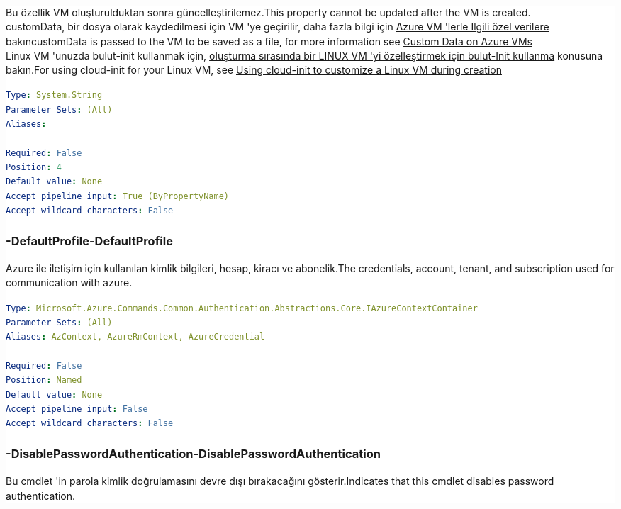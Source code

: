 <span data-ttu-id="bbf78-141">Bu özellik VM oluşturulduktan sonra güncelleştirilemez.</span><span class="sxs-lookup"><span data-stu-id="bbf78-141">This property cannot be updated after the VM is created.</span></span> <br>
<span data-ttu-id="bbf78-142">customData, bir dosya olarak kaydedilmesi için VM 'ye geçirilir, daha fazla bilgi için [Azure VM 'lerle Ilgili özel verilere](https://azure.microsoft.com/en-us/blog/custom-data-and-cloud-init-on-windows-azure/) bakın</span><span class="sxs-lookup"><span data-stu-id="bbf78-142">customData is passed to the VM to be saved as a file, for more information see [Custom Data on Azure VMs](https://azure.microsoft.com/en-us/blog/custom-data-and-cloud-init-on-windows-azure/)</span></span> <br>
<span data-ttu-id="bbf78-143">Linux VM 'unuzda bulut-init kullanmak için, [oluşturma sırasında bir LINUX VM 'yi özelleştirmek için bulut-Init kullanma](https://docs.microsoft.com/azure/virtual-machines/virtual-machines-linux-using-cloud-init) konusuna bakın.</span><span class="sxs-lookup"><span data-stu-id="bbf78-143">For using cloud-init for your Linux VM, see [Using cloud-init to customize a Linux VM during creation](https://docs.microsoft.com/azure/virtual-machines/virtual-machines-linux-using-cloud-init)</span></span>

```yaml
Type: System.String
Parameter Sets: (All)
Aliases:

Required: False
Position: 4
Default value: None
Accept pipeline input: True (ByPropertyName)
Accept wildcard characters: False
```

### <span data-ttu-id="bbf78-144">-DefaultProfile</span><span class="sxs-lookup"><span data-stu-id="bbf78-144">-DefaultProfile</span></span>
<span data-ttu-id="bbf78-145">Azure ile iletişim için kullanılan kimlik bilgileri, hesap, kiracı ve abonelik.</span><span class="sxs-lookup"><span data-stu-id="bbf78-145">The credentials, account, tenant, and subscription used for communication with azure.</span></span>

```yaml
Type: Microsoft.Azure.Commands.Common.Authentication.Abstractions.Core.IAzureContextContainer
Parameter Sets: (All)
Aliases: AzContext, AzureRmContext, AzureCredential

Required: False
Position: Named
Default value: None
Accept pipeline input: False
Accept wildcard characters: False
```

### <span data-ttu-id="bbf78-146">-DisablePasswordAuthentication</span><span class="sxs-lookup"><span data-stu-id="bbf78-146">-DisablePasswordAuthentication</span></span>
<span data-ttu-id="bbf78-147">Bu cmdlet 'in parola kimlik doğrulamasını devre dışı bırakacağını gösterir.</span><span class="sxs-lookup"><span data-stu-id="bbf78-147">Indicates that this cmdlet disables password authentication.</span></span>
